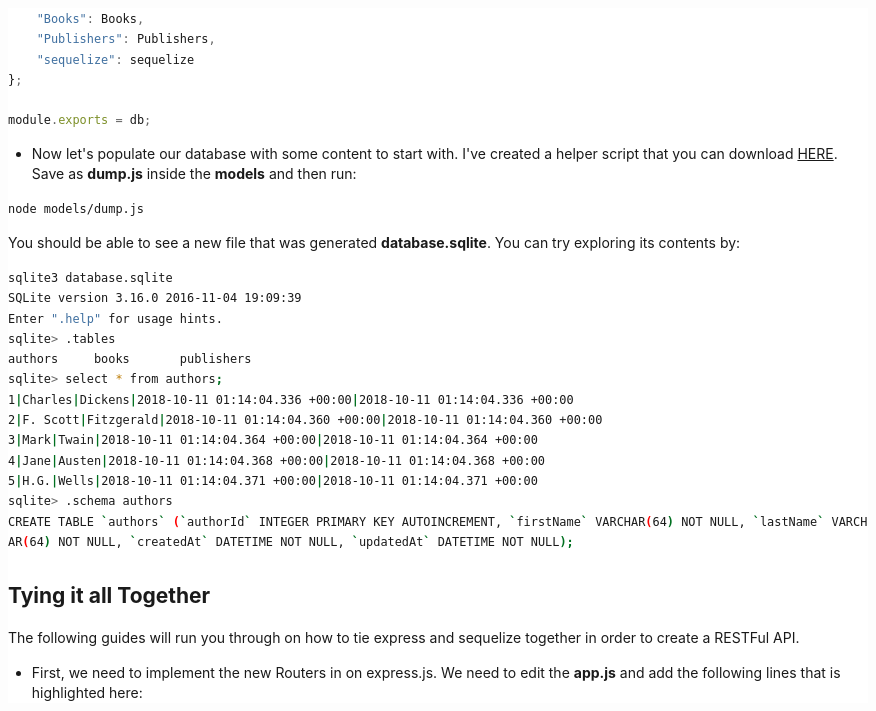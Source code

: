 ```javascript
    "Books": Books,
    "Publishers": Publishers,
    "sequelize": sequelize
};

module.exports = db;
```

* Now let's populate our database with some content to start with. I've created a helper script that you can download [HERE](https://gist.github.com/adelagon/2bc09c701f6864730d6fb55fcca59031). Save as **dump.js** inside the **models** and then run:

```bash
node models/dump.js
```

You should be able to see a new file that was generated **database.sqlite**. You can try exploring its contents by:

```bash
sqlite3 database.sqlite
SQLite version 3.16.0 2016-11-04 19:09:39
Enter ".help" for usage hints.
sqlite> .tables
authors     books       publishers
sqlite> select * from authors;
1|Charles|Dickens|2018-10-11 01:14:04.336 +00:00|2018-10-11 01:14:04.336 +00:00
2|F. Scott|Fitzgerald|2018-10-11 01:14:04.360 +00:00|2018-10-11 01:14:04.360 +00:00
3|Mark|Twain|2018-10-11 01:14:04.364 +00:00|2018-10-11 01:14:04.364 +00:00
4|Jane|Austen|2018-10-11 01:14:04.368 +00:00|2018-10-11 01:14:04.368 +00:00
5|H.G.|Wells|2018-10-11 01:14:04.371 +00:00|2018-10-11 01:14:04.371 +00:00
sqlite> .schema authors
CREATE TABLE `authors` (`authorId` INTEGER PRIMARY KEY AUTOINCREMENT, `firstName` VARCHAR(64) NOT NULL, `lastName` VARCHAR(64) NOT NULL, `createdAt` DATETIME NOT NULL, `updatedAt` DATETIME NOT NULL);
```

## Tying it all Together

The following guides will run you through on how to tie express and sequelize together in order to create a RESTFul API.  

* First, we need to implement the new Routers in on express.js. We need to edit the **app.js** and add the following lines that is highlighted here:
